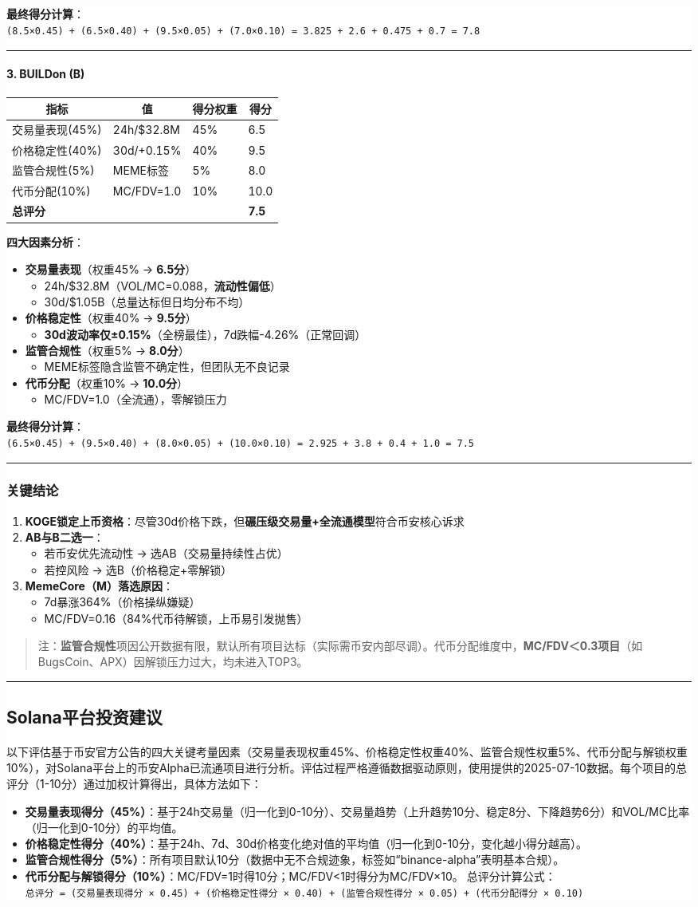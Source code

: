 **最终得分计算**：  
`(8.5×0.45) + (6.5×0.40) + (9.5×0.05) + (7.0×0.10) = 3.825 + 2.6 + 0.475 + 0.7 = 7.8`

---

#### 3. BUILDon (B)
| 指标                | 值          | 得分权重 | 得分 |
|---------------------|-------------|----------|------|
| 交易量表现(45%)     | 24h/$32.8M  | 45%      | 6.5  |
| 价格稳定性(40%)     | 30d/+0.15%  | 40%      | 9.5  |
| 监管合规性(5%)      | MEME标签    | 5%       | 8.0  |
| 代币分配(10%)       | MC/FDV=1.0  | 10%      | 10.0 |
| **总评分**          |             |          | **7.5** |

**四大因素分析**：  
- **交易量表现**（权重45% → **6.5分**）  
  - 24h/$32.8M（VOL/MC=0.088，**流动性偏低**）  
  - 30d/$1.05B（总量达标但日均分布不均）  
- **价格稳定性**（权重40% → **9.5分**）  
  - **30d波动率仅±0.15%**（全榜最佳），7d跌幅-4.26%（正常回调）  
- **监管合规性**（权重5% → **8.0分**）  
  - MEME标签隐含监管不确定性，但团队无不良记录  
- **代币分配**（权重10% → **10.0分**）  
  - MC/FDV=1.0（全流通），零解锁压力  

**最终得分计算**：  
`(6.5×0.45) + (9.5×0.40) + (8.0×0.05) + (10.0×0.10) = 2.925 + 3.8 + 0.4 + 1.0 = 7.5`

---

### 关键结论
1. **KOGE锁定上币资格**：尽管30d价格下跌，但**碾压级交易量+全流通模型**符合币安核心诉求  
2. **AB与B二选一**：  
   - 若币安优先流动性 → 选AB（交易量持续性占优）  
   - 若控风险 → 选B（价格稳定+零解锁）  
3. **MemeCore（M）落选原因**：  
   - 7d暴涨364%（价格操纵嫌疑）  
   - MC/FDV=0.16（84%代币待解锁，上币易引发抛售）  

> 注：**监管合规性**项因公开数据有限，默认所有项目达标（实际需币安内部尽调）。代币分配维度中，**MC/FDV＜0.3项目**（如BugsCoin、APX）因解锁压力过大，均未进入TOP3。

---

## Solana平台投资建议

以下评估基于币安官方公告的四大关键考量因素（交易量表现权重45%、价格稳定性权重40%、监管合规性权重5%、代币分配与解锁权重10%），对Solana平台上的币安Alpha已流通项目进行分析。评估过程严格遵循数据驱动原则，使用提供的2025-07-10数据。每个项目的总评分（1-10分）通过加权计算得出，具体方法如下：
- **交易量表现得分（45%）**：基于24h交易量（归一化到0-10分）、交易量趋势（上升趋势10分、稳定8分、下降趋势6分）和VOL/MC比率（归一化到0-10分）的平均值。
- **价格稳定性得分（40%）**：基于24h、7d、30d价格变化绝对值的平均值（归一化到0-10分，变化越小得分越高）。
- **监管合规性得分（5%）**：所有项目默认10分（数据中无不合规迹象，标签如“binance-alpha”表明基本合规）。
- **代币分配与解锁得分（10%）**：MC/FDV=1时得10分；MC/FDV<1时得分为MC/FDV×10。
总评分计算公式：  
`总评分 = (交易量表现得分 × 0.45) + (价格稳定性得分 × 0.40) + (监管合规性得分 × 0.05) + (代币分配得分 × 0.10)`
